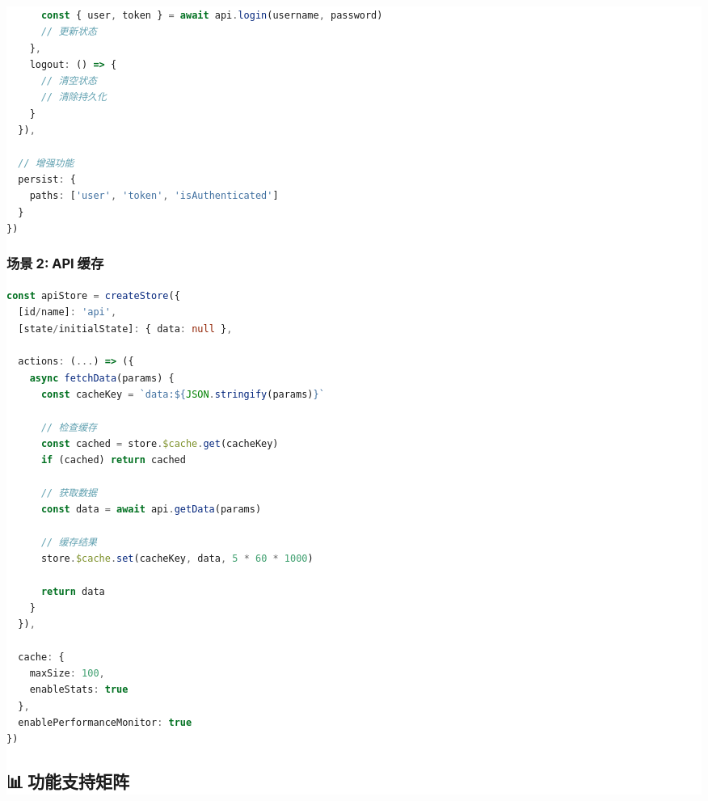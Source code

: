 ```typescript
      const { user, token } = await api.login(username, password)
      // 更新状态
    },
    logout: () => {
      // 清空状态
      // 清除持久化
    }
  }),
  
  // 增强功能
  persist: {
    paths: ['user', 'token', 'isAuthenticated']
  }
})
```

### 场景 2: API 缓存

```typescript
const apiStore = createStore({
  [id/name]: 'api',
  [state/initialState]: { data: null },
  
  actions: (...) => ({
    async fetchData(params) {
      const cacheKey = `data:${JSON.stringify(params)}`
      
      // 检查缓存
      const cached = store.$cache.get(cacheKey)
      if (cached) return cached
      
      // 获取数据
      const data = await api.getData(params)
      
      // 缓存结果
      store.$cache.set(cacheKey, data, 5 * 60 * 1000)
      
      return data
    }
  }),
  
  cache: {
    maxSize: 100,
    enableStats: true
  },
  enablePerformanceMonitor: true
})
```

## 📊 功能支持矩阵


  [id/name]: 'auth',